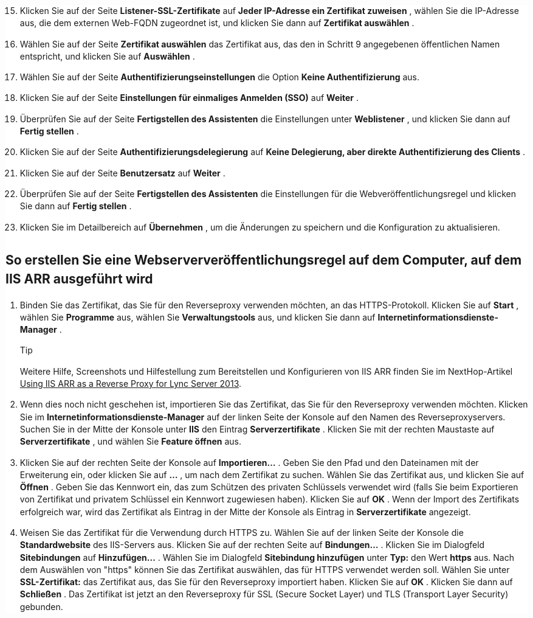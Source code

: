 15. Klicken Sie auf der Seite **Listener-SSL-Zertifikate** auf **Jeder IP-Adresse ein Zertifikat zuweisen** , wählen Sie die IP-Adresse aus, die dem externen Web-FQDN zugeordnet ist, und klicken Sie dann auf **Zertifikat auswählen** .

16. Wählen Sie auf der Seite **Zertifikat auswählen** das Zertifikat aus, das den in Schritt 9 angegebenen öffentlichen Namen entspricht, und klicken Sie auf **Auswählen** .

17. Wählen Sie auf der Seite **Authentifizierungseinstellungen** die Option **Keine Authentifizierung** aus.

18. Klicken Sie auf der Seite **Einstellungen für einmaliges Anmelden (SSO)** auf **Weiter** .

19. Überprüfen Sie auf der Seite **Fertigstellen des Assistenten** die Einstellungen unter **Weblistener** , und klicken Sie dann auf **Fertig stellen** .

20. Klicken Sie auf der Seite **Authentifizierungsdelegierung** auf **Keine Delegierung, aber direkte Authentifizierung des Clients** .

21. Klicken Sie auf der Seite **Benutzersatz** auf **Weiter** .

22. Überprüfen Sie auf der Seite **Fertigstellen des Assistenten** die Einstellungen für die Webveröffentlichungsregel und klicken Sie dann auf **Fertig stellen** .

23. Klicken Sie im Detailbereich auf **Übernehmen** , um die Änderungen zu speichern und die Konfiguration zu aktualisieren.

## So erstellen Sie eine Webserververöffentlichungsregel auf dem Computer, auf dem IIS ARR ausgeführt wird

1.  Binden Sie das Zertifikat, das Sie für den Reverseproxy verwenden möchten, an das HTTPS-Protokoll. Klicken Sie auf **Start** , wählen Sie **Programme** aus, wählen Sie **Verwaltungstools** aus, und klicken Sie dann auf **Internetinformationsdienste-Manager** .
    

    > [!TIP]
    > Weitere Hilfe, Screenshots und Hilfestellung zum Bereitstellen und Konfigurieren von IIS ARR finden Sie im NextHop-Artikel <A href="http://go.microsoft.com/fwlink/?linkid=293391">Using IIS ARR as a Reverse Proxy for Lync Server 2013</A>.



2.  Wenn dies noch nicht geschehen ist, importieren Sie das Zertifikat, das Sie für den Reverseproxy verwenden möchten. Klicken Sie im **Internetinformationsdienste-Manager** auf der linken Seite der Konsole auf den Namen des Reverseproxyservers. Suchen Sie in der Mitte der Konsole unter **IIS** den Eintrag **Serverzertifikate** . Klicken Sie mit der rechten Maustaste auf **Serverzertifikate** , und wählen Sie **Feature öffnen** aus.

3.  Klicken Sie auf der rechten Seite der Konsole auf **Importieren…** . Geben Sie den Pfad und den Dateinamen mit der Erweiterung ein, oder klicken Sie auf **…** , um nach dem Zertifikat zu suchen. Wählen Sie das Zertifikat aus, und klicken Sie auf **Öffnen** . Geben Sie das Kennwort ein, das zum Schützen des privaten Schlüssels verwendet wird (falls Sie beim Exportieren von Zertifikat und privatem Schlüssel ein Kennwort zugewiesen haben). Klicken Sie auf **OK** . Wenn der Import des Zertifikats erfolgreich war, wird das Zertifikat als Eintrag in der Mitte der Konsole als Eintrag in **Serverzertifikate** angezeigt.

4.  Weisen Sie das Zertifikat für die Verwendung durch HTTPS zu. Wählen Sie auf der linken Seite der Konsole die **Standardwebsite** des IIS-Servers aus. Klicken Sie auf der rechten Seite auf **Bindungen…** . Klicken Sie im Dialogfeld **Sitebindungen** auf **Hinzufügen…** . Wählen Sie im Dialogfeld **Sitebindung hinzufügen** unter **Typ:** den Wert **https** aus. Nach dem Auswählen von "https" können Sie das Zertifikat auswählen, das für HTTPS verwendet werden soll. Wählen Sie unter **SSL-Zertifikat:** das Zertifikat aus, das Sie für den Reverseproxy importiert haben. Klicken Sie auf **OK** . Klicken Sie dann auf **Schließen** . Das Zertifikat ist jetzt an den Reverseproxy für SSL (Secure Socket Layer) und TLS (Transport Layer Security) gebunden.
    